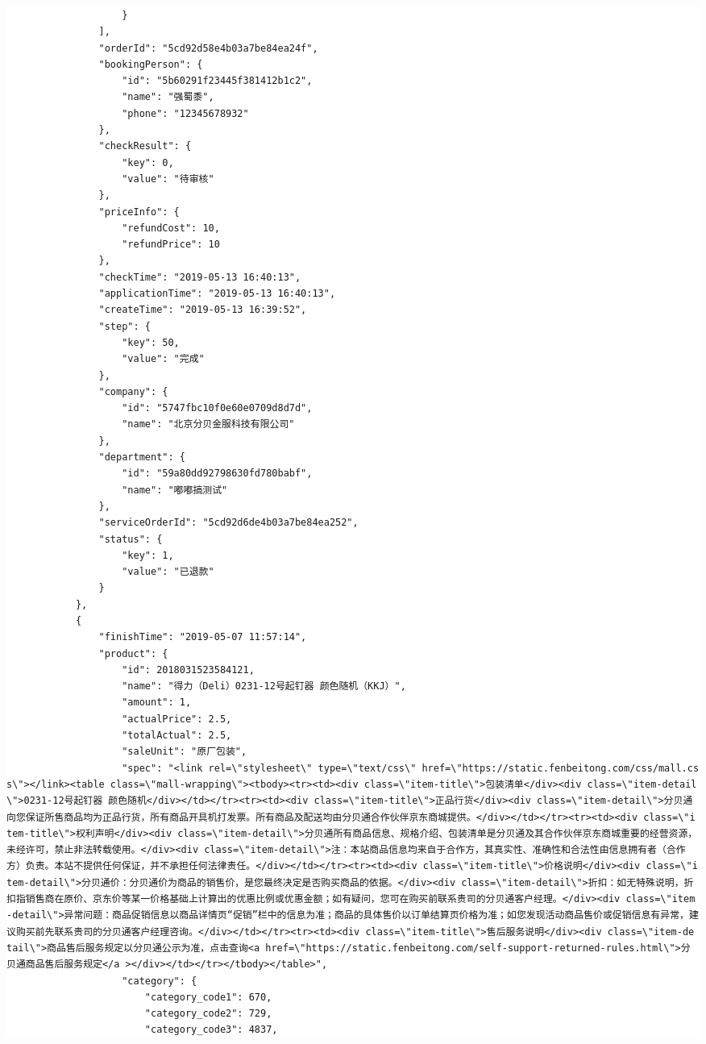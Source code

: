 ```
                    }
                ],
                "orderId": "5cd92d58e4b03a7be84ea24f",
                "bookingPerson": {
                    "id": "5b60291f23445f381412b1c2",
                    "name": "强蜀黍",
                    "phone": "12345678932"
                },
                "checkResult": {
                    "key": 0,
                    "value": "待审核"
                },
                "priceInfo": {
                    "refundCost": 10,
                    "refundPrice": 10
                },
                "checkTime": "2019-05-13 16:40:13",
                "applicationTime": "2019-05-13 16:40:13",
                "createTime": "2019-05-13 16:39:52",
                "step": {
                    "key": 50,
                    "value": "完成"
                },
                "company": {
                    "id": "5747fbc10f0e60e0709d8d7d",
                    "name": "北京分贝金服科技有限公司"
                },
                "department": {
                    "id": "59a80dd92798630fd780babf",
                    "name": "嘟嘟搞测试"
                },
                "serviceOrderId": "5cd92d6de4b03a7be84ea252",
                "status": {
                    "key": 1,
                    "value": "已退款"
                }
            },
            {
                "finishTime": "2019-05-07 11:57:14",
                "product": {
                    "id": 2018031523584121,
                    "name": "得力（Deli）0231-12号起钉器 颜色随机（KKJ）",
                    "amount": 1,
                    "actualPrice": 2.5,
                    "totalActual": 2.5,
                    "saleUnit": "原厂包装",
                    "spec": "<link rel=\"stylesheet\" type=\"text/css\" href=\"https://static.fenbeitong.com/css/mall.css\"></link><table class=\"mall-wrapping\"><tbody><tr><td><div class=\"item-title\">包装清单</div><div class=\"item-detail\">0231-12号起钉器 颜色随机</div></td></tr><tr><td><div class=\"item-title\">正品行货</div><div class=\"item-detail\">分贝通向您保证所售商品均为正品行货，所有商品开具机打发票。所有商品及配送均由分贝通合作伙伴京东商城提供。</div></td></tr><tr><td><div class=\"item-title\">权利声明</div><div class=\"item-detail\">分贝通所有商品信息、规格介绍、包装清单是分贝通及其合作伙伴京东商城重要的经营资源，未经许可，禁止非法转载使用。</div><div class=\"item-detail\">注：本站商品信息均来自于合作方，其真实性、准确性和合法性由信息拥有者（合作方）负责。本站不提供任何保证，并不承担任何法律责任。</div></td></tr><tr><td><div class=\"item-title\">价格说明</div><div class=\"item-detail\">分贝通价：分贝通价为商品的销售价，是您最终决定是否购买商品的依据。</div><div class=\"item-detail\">折扣：如无特殊说明，折扣指销售商在原价、京东价等某一价格基础上计算出的优惠比例或优惠金额；如有疑问，您可在购买前联系贵司的分贝通客户经理。</div><div class=\"item-detail\">异常问题：商品促销信息以商品详情页“促销”栏中的信息为准；商品的具体售价以订单结算页价格为准；如您发现活动商品售价或促销信息有异常，建议购买前先联系贵司的分贝通客户经理咨询。</div></td></tr><tr><td><div class=\"item-title\">售后服务说明</div><div class=\"item-detail\">商品售后服务规定以分贝通公示为准，点击查询<a href=\"https://static.fenbeitong.com/self-support-returned-rules.html\">分贝通商品售后服务规定</a ></div></td></tr></tbody></table>",
                    "category": {
                        "category_code1": 670,
                        "category_code2": 729,
                        "category_code3": 4837,
```